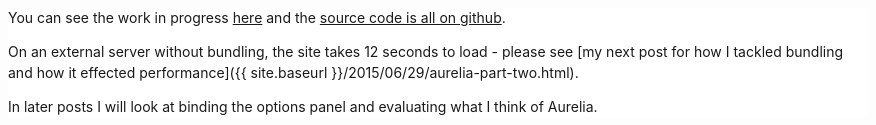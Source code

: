 You can see the work in progress [here](http://www.lesscss.org/less-preview) and the [source code is all on github](https://github.com/less/less-preview).

On an external server without bundling, the site takes 12 seconds to load - please see [my next post for how I tackled bundling and how it effected performance]({{ site.baseurl }}/2015/06/29/aurelia-part-two.html).

In later posts I will look at binding the options panel and evaluating what I think of Aurelia.
